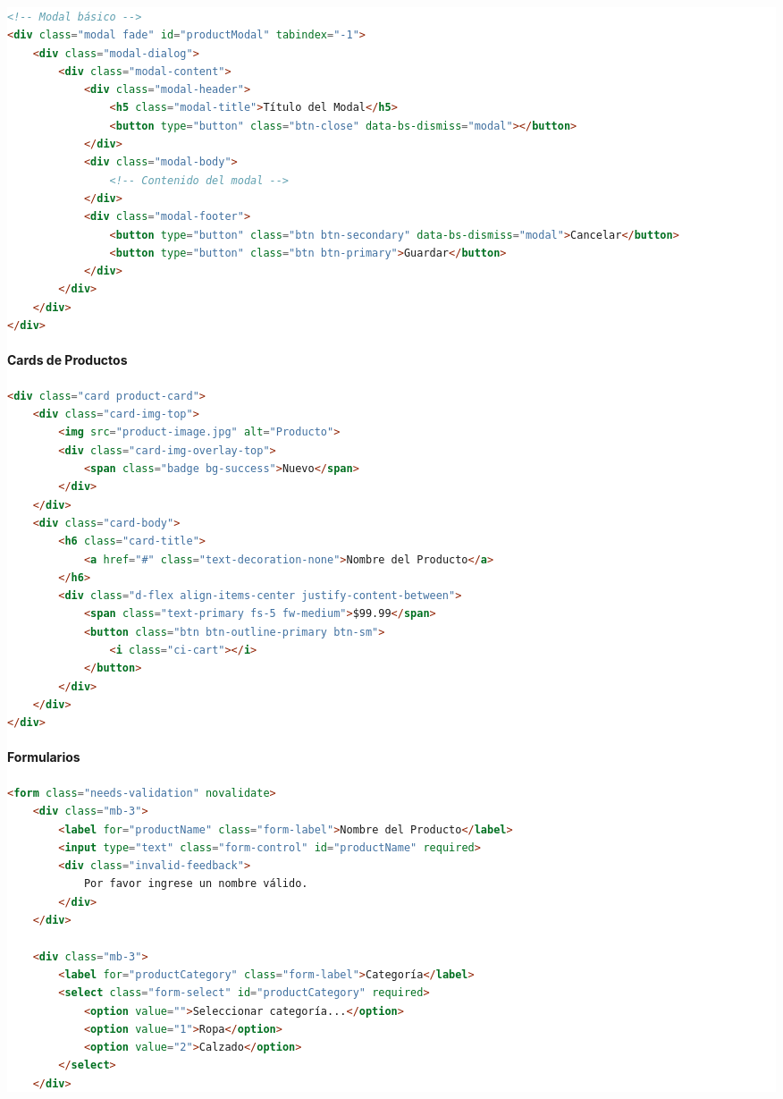 ```html
<!-- Modal básico -->
<div class="modal fade" id="productModal" tabindex="-1">
    <div class="modal-dialog">
        <div class="modal-content">
            <div class="modal-header">
                <h5 class="modal-title">Título del Modal</h5>
                <button type="button" class="btn-close" data-bs-dismiss="modal"></button>
            </div>
            <div class="modal-body">
                <!-- Contenido del modal -->
            </div>
            <div class="modal-footer">
                <button type="button" class="btn btn-secondary" data-bs-dismiss="modal">Cancelar</button>
                <button type="button" class="btn btn-primary">Guardar</button>
            </div>
        </div>
    </div>
</div>
```

#### Cards de Productos

```html
<div class="card product-card">
    <div class="card-img-top">
        <img src="product-image.jpg" alt="Producto">
        <div class="card-img-overlay-top">
            <span class="badge bg-success">Nuevo</span>
        </div>
    </div>
    <div class="card-body">
        <h6 class="card-title">
            <a href="#" class="text-decoration-none">Nombre del Producto</a>
        </h6>
        <div class="d-flex align-items-center justify-content-between">
            <span class="text-primary fs-5 fw-medium">$99.99</span>
            <button class="btn btn-outline-primary btn-sm">
                <i class="ci-cart"></i>
            </button>
        </div>
    </div>
</div>
```

#### Formularios

```html
<form class="needs-validation" novalidate>
    <div class="mb-3">
        <label for="productName" class="form-label">Nombre del Producto</label>
        <input type="text" class="form-control" id="productName" required>
        <div class="invalid-feedback">
            Por favor ingrese un nombre válido.
        </div>
    </div>
    
    <div class="mb-3">
        <label for="productCategory" class="form-label">Categoría</label>
        <select class="form-select" id="productCategory" required>
            <option value="">Seleccionar categoría...</option>
            <option value="1">Ropa</option>
            <option value="2">Calzado</option>
        </select>
    </div>
```